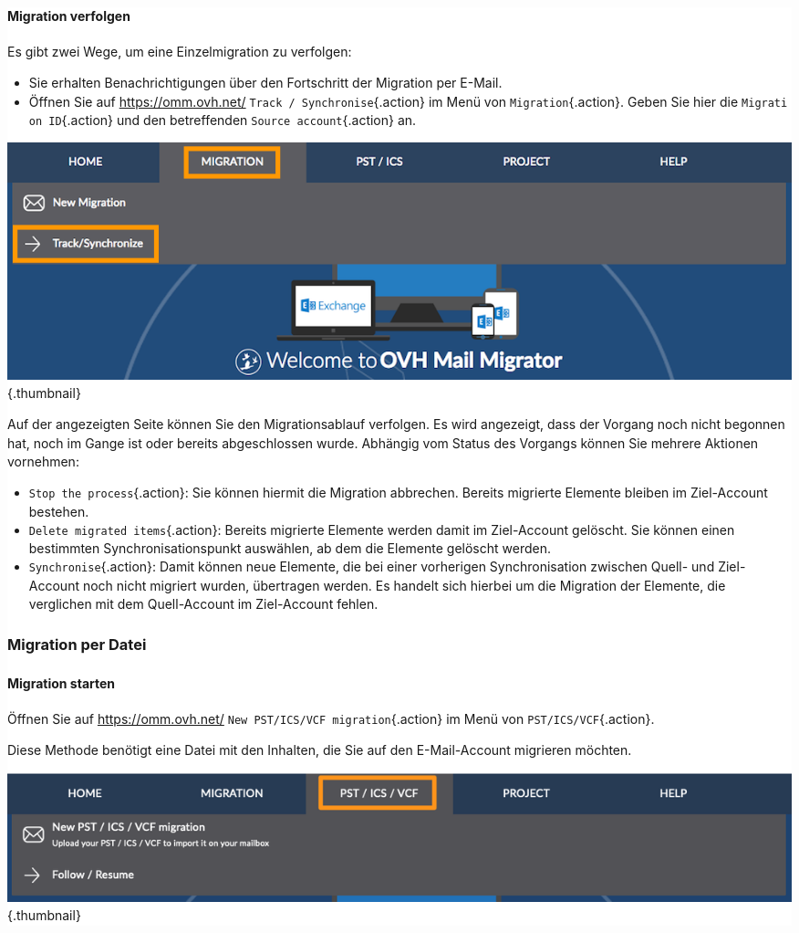 #### Migration verfolgen  

Es gibt zwei Wege, um eine Einzelmigration zu verfolgen:

- Sie erhalten Benachrichtigungen über den Fortschritt der Migration per E-Mail.
- Öffnen Sie auf <https://omm.ovh.net/> `Track / Synchronise`{.action} im Menü von `Migration`{.action}. Geben Sie hier die `Migration ID`{.action} und den betreffenden `Source account`{.action} an.

![omm](images/omm-migration-track.png){.thumbnail}

Auf der angezeigten Seite können Sie den Migrationsablauf verfolgen. Es wird angezeigt, dass der Vorgang noch nicht begonnen hat, noch im Gange ist oder bereits abgeschlossen wurde. Abhängig vom Status des Vorgangs können Sie mehrere Aktionen vornehmen:

- `Stop the process`{.action}: Sie können hiermit die Migration abbrechen. Bereits migrierte Elemente bleiben im Ziel-Account bestehen.
- `Delete migrated items`{.action}: Bereits migrierte Elemente werden damit im Ziel-Account gelöscht. Sie können einen bestimmten Synchronisationspunkt auswählen, ab dem die Elemente gelöscht werden.
- `Synchronise`{.action}: Damit können neue Elemente, die bei einer vorherigen Synchronisation zwischen Quell- und Ziel-Account noch nicht migriert wurden, übertragen werden. Es handelt sich hierbei um die Migration der Elemente, die verglichen mit dem Quell-Account im Ziel-Account fehlen.

### Migration per Datei <a name="file"></a>

#### Migration starten

Öffnen Sie auf <https://omm.ovh.net/> `New PST/ICS/VCF migration`{.action} im Menü von `PST/ICS/VCF`{.action}.

Diese Methode benötigt eine Datei mit den Inhalten, die Sie auf den E-Mail-Account migrieren möchten.

![omm](images/omm-migration-files.png){.thumbnail}
